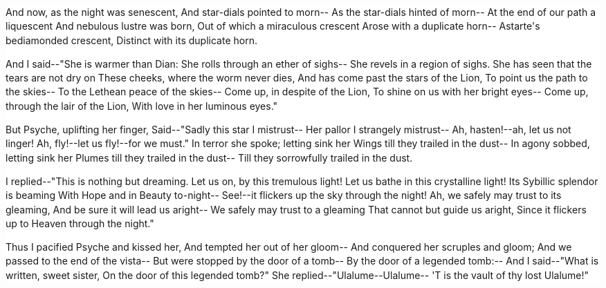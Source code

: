 And now, as the night was senescent,
And star-dials pointed to morn--
As the star-dials hinted of morn--
At the end of our path a liquescent
And nebulous lustre was born,
Out of which a miraculous crescent
Arose with a duplicate horn--
Astarte's bediamonded crescent,
Distinct with its duplicate horn.

And I said--"She is warmer than Dian:
She rolls through an ether of sighs--
She revels in a region of sighs.
She has seen that the tears are not dry on
These cheeks, where the worm never dies,
And has come past the stars of the Lion,
To point us the path to the skies--
To the Lethean peace of the skies--
Come up, in despite of the Lion,
To shine on us with her bright eyes--
Come up, through the lair of the Lion,
With love in her luminous eyes."

But Psyche, uplifting her finger,
Said--"Sadly this star I mistrust--
Her pallor I strangely mistrust--
Ah, hasten!--ah, let us not linger!
Ah, fly!--let us fly!--for we must."
In terror she spoke; letting sink her
Wings till they trailed in the dust--
In agony sobbed, letting sink her
Plumes till they trailed in the dust--
Till they sorrowfully trailed in the dust.

I replied--"This is nothing but dreaming.
Let us on, by this tremulous light!
Let us bathe in this crystalline light!
Its Sybillic splendor is beaming
With Hope and in Beauty to-night--
See!--it flickers up the sky through the night!
Ah, we safely may trust to its gleaming,
And be sure it will lead us aright--
We safely may trust to a gleaming
That cannot but guide us aright,
Since it flickers up to Heaven through the night."

Thus I pacified Psyche and kissed her,
And tempted her out of her gloom--
And conquered her scruples and gloom;
And we passed to the end of the vista--
But were stopped by the door of a tomb--
By the door of a legended tomb:--
And I said--"What is written, sweet sister,
On the door of this legended tomb?"
She replied--"Ulalume--Ulalume--
'T is the vault of thy lost Ulalume!"
